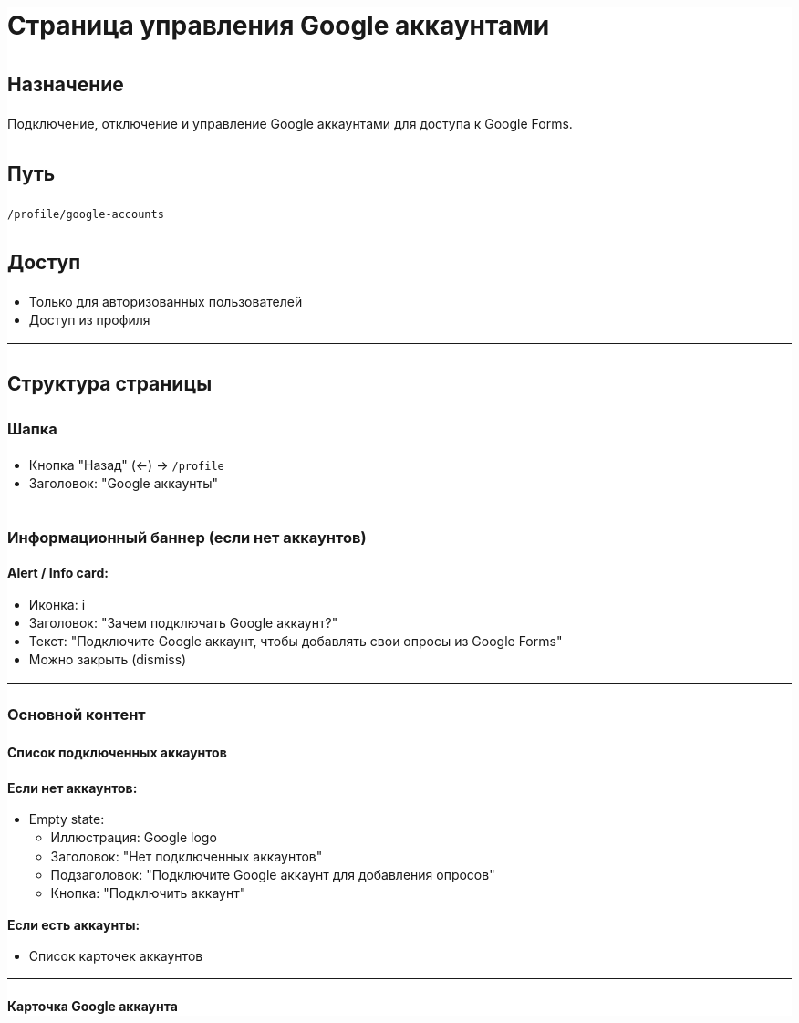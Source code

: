 # Страница управления Google аккаунтами

## Назначение
Подключение, отключение и управление Google аккаунтами для доступа к Google Forms.

## Путь
`/profile/google-accounts`

## Доступ
- Только для авторизованных пользователей
- Доступ из профиля

---

## Структура страницы

### Шапка
- Кнопка "Назад" (←) → `/profile`
- Заголовок: "Google аккаунты"

---

### Информационный баннер (если нет аккаунтов)

**Alert / Info card:**
- Иконка: ℹ️
- Заголовок: "Зачем подключать Google аккаунт?"
- Текст: "Подключите Google аккаунт, чтобы добавлять свои опросы из Google Forms"
- Можно закрыть (dismiss)

---

### Основной контент

#### Список подключенных аккаунтов

**Если нет аккаунтов:**
- Empty state:
  - Иллюстрация: Google logo
  - Заголовок: "Нет подключенных аккаунтов"
  - Подзаголовок: "Подключите Google аккаунт для добавления опросов"
  - Кнопка: "Подключить аккаунт"

**Если есть аккаунты:**
- Список карточек аккаунтов

---

#### Карточка Google аккаунта
